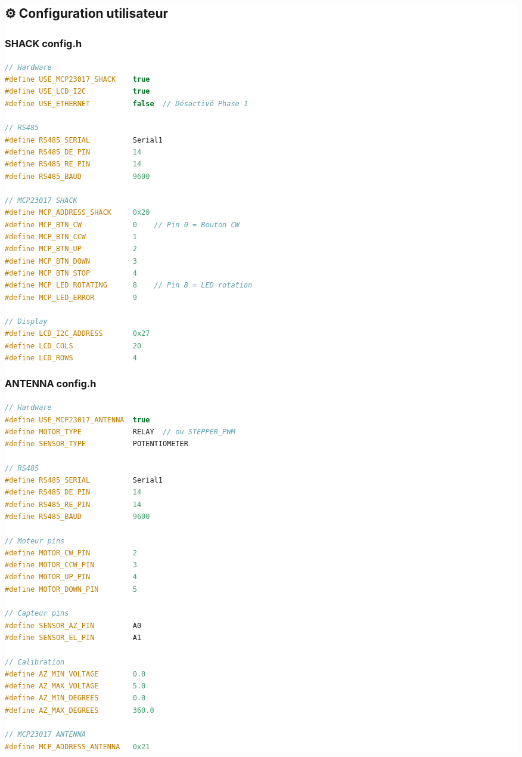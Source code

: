 
## ⚙️ Configuration utilisateur

### SHACK config.h
```cpp
// Hardware
#define USE_MCP23017_SHACK    true
#define USE_LCD_I2C           true
#define USE_ETHERNET          false  // Désactivé Phase 1

// RS485
#define RS485_SERIAL          Serial1
#define RS485_DE_PIN          14
#define RS485_RE_PIN          14
#define RS485_BAUD            9600

// MCP23017 SHACK
#define MCP_ADDRESS_SHACK     0x20
#define MCP_BTN_CW            0    // Pin 0 = Bouton CW
#define MCP_BTN_CCW           1
#define MCP_BTN_UP            2
#define MCP_BTN_DOWN          3
#define MCP_BTN_STOP          4
#define MCP_LED_ROTATING      8    // Pin 8 = LED rotation
#define MCP_LED_ERROR         9

// Display
#define LCD_I2C_ADDRESS       0x27
#define LCD_COLS              20
#define LCD_ROWS              4
```

### ANTENNA config.h
```cpp
// Hardware
#define USE_MCP23017_ANTENNA  true
#define MOTOR_TYPE            RELAY  // ou STEPPER_PWM
#define SENSOR_TYPE           POTENTIOMETER

// RS485
#define RS485_SERIAL          Serial1
#define RS485_DE_PIN          14
#define RS485_RE_PIN          14
#define RS485_BAUD            9600

// Moteur pins
#define MOTOR_CW_PIN          2
#define MOTOR_CCW_PIN         3
#define MOTOR_UP_PIN          4
#define MOTOR_DOWN_PIN        5

// Capteur pins
#define SENSOR_AZ_PIN         A0
#define SENSOR_EL_PIN         A1

// Calibration
#define AZ_MIN_VOLTAGE        0.0
#define AZ_MAX_VOLTAGE        5.0
#define AZ_MIN_DEGREES        0.0
#define AZ_MAX_DEGREES        360.0

// MCP23017 ANTENNA
#define MCP_ADDRESS_ANTENNA   0x21
```